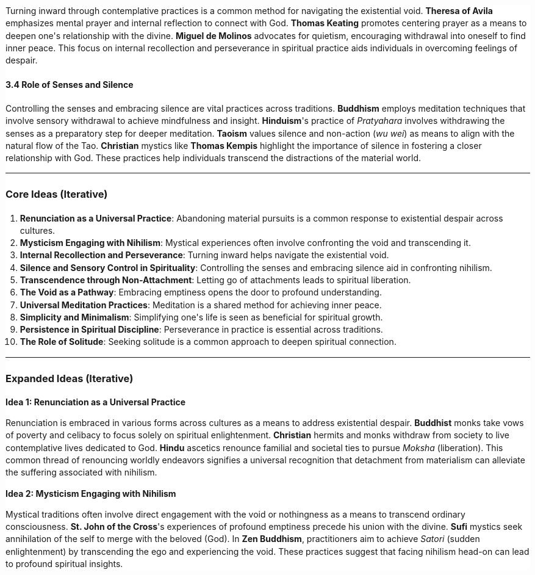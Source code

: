 Turning inward through contemplative practices is a common method for navigating the existential void. **Theresa of Avila** emphasizes mental prayer and internal reflection to connect with God. **Thomas Keating** promotes centering prayer as a means to deepen one's relationship with the divine. **Miguel de Molinos** advocates for quietism, encouraging withdrawal into oneself to find inner peace. This focus on internal recollection and perseverance in spiritual practice aids individuals in overcoming feelings of despair.

#### 3.4 Role of Senses and Silence

Controlling the senses and embracing silence are vital practices across traditions. **Buddhism** employs meditation techniques that involve sensory withdrawal to achieve mindfulness and insight. **Hinduism**'s practice of _Pratyahara_ involves withdrawing the senses as a preparatory step for deeper meditation. **Taoism** values silence and non-action (_wu wei_) as means to align with the natural flow of the Tao. **Christian** mystics like **Thomas Kempis** highlight the importance of silence in fostering a closer relationship with God. These practices help individuals transcend the distractions of the material world.

* * *

### Core Ideas (Iterative)

1. **Renunciation as a Universal Practice**: Abandoning material pursuits is a common response to existential despair across cultures.
2. **Mysticism Engaging with Nihilism**: Mystical experiences often involve confronting the void and transcending it.
3. **Internal Recollection and Perseverance**: Turning inward helps navigate the existential void.
4. **Silence and Sensory Control in Spirituality**: Controlling the senses and embracing silence aid in confronting nihilism.
5. **Transcendence through Non-Attachment**: Letting go of attachments leads to spiritual liberation.
6. **The Void as a Pathway**: Embracing emptiness opens the door to profound understanding.
7. **Universal Meditation Practices**: Meditation is a shared method for achieving inner peace.
8. **Simplicity and Minimalism**: Simplifying one's life is seen as beneficial for spiritual growth.
9. **Persistence in Spiritual Discipline**: Perseverance in practice is essential across traditions.
10. **The Role of Solitude**: Seeking solitude is a common approach to deepen spiritual connection.

* * *

### Expanded Ideas (Iterative)

**Idea 1: Renunciation as a Universal Practice**

Renunciation is embraced in various forms across cultures as a means to address existential despair. **Buddhist** monks take vows of poverty and celibacy to focus solely on spiritual enlightenment. **Christian** hermits and monks withdraw from society to live contemplative lives dedicated to God. **Hindu** ascetics renounce familial and societal ties to pursue _Moksha_ (liberation). This common thread of renouncing worldly endeavors signifies a universal recognition that detachment from materialism can alleviate the suffering associated with nihilism.

**Idea 2: Mysticism Engaging with Nihilism**

Mystical traditions often involve direct engagement with the void or nothingness as a means to transcend ordinary consciousness. **St. John of the Cross**'s experiences of profound emptiness precede his union with the divine. **Sufi** mystics seek annihilation of the self to merge with the beloved (God). In **Zen Buddhism**, practitioners aim to achieve _Satori_ (sudden enlightenment) by transcending the ego and experiencing the void. These practices suggest that facing nihilism head-on can lead to profound spiritual insights.

